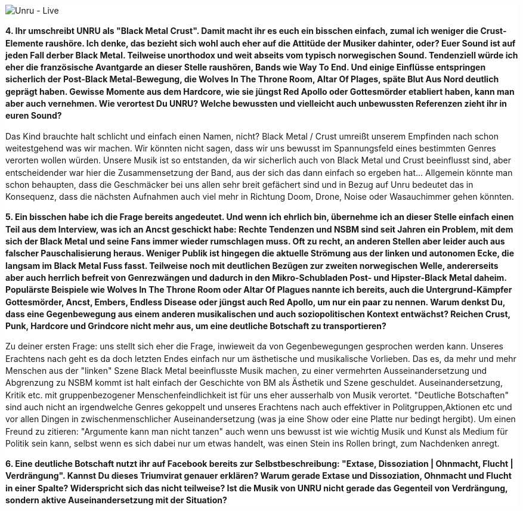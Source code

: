 <img src="images//2013/06/Unru-Live-690x460.jpg" alt="Unru - Live" width="690" height="460" class="aligncenter size-large wp-image-10877" />

**4. Ihr umschreibt UNRU als "Black Metal Crust". Damit macht ihr es euch ein bisschen einfach, zumal ich weniger die Crust-Elemente raushöre. Ich denke, das bezieht sich wohl auch eher auf die Attitüde der Musiker dahinter, oder? 
Euer Sound ist auf jeden Fall derber Black Metal. Teilweise unorthodox und weit abseits vom typisch norwegischen Sound. Tendenziell würde ich eher die französische Avantgarde an dieser Stelle raushören, Bands wie Way To End. Und einige Einflüsse entspringen sicherlich der Post-Black Metal-Bewegung, die Wolves In The Throne Room, Altar Of Plages, späte Blut Aus Nord deutlich geprägt haben. Gewisse Momente aus dem Hardcore, wie sie jüngst Red Apollo oder Gottesmörder etabliert haben, kann man aber auch vernehmen. Wie verortest Du UNRU? Welche bewussten und vielleicht auch unbewussten Referenzen zieht ihr in euren Sound?**

Das Kind brauchte halt schlicht und einfach einen Namen, nicht? Black Metal / Crust umreißt unserem Empfinden nach schon weitestgehend was wir machen. Wir könnten nicht sagen, dass wir uns bewusst im Spannungsfeld eines bestimmten Genres verorten wollen würden. Unsere Musik ist so entstanden, da wir sicherlich auch von Black Metal und Crust beeinflusst sind, aber entscheidender war hier die Zusammensetzung der Band, aus der sich das dann einfach so ergeben hat... Allgemein könnte man schon behaupten, dass die Geschmäcker bei uns allen sehr breit gefächert sind und in Bezug auf Unru bedeutet das in Konsequenz, dass die nächsten Aufnahmen auch viel mehr in Richtung Doom, Drone, Noise oder Wasauchimmer gehen könnten.

**5. Ein bisschen habe ich die Frage bereits angedeutet. Und wenn ich ehrlich bin, übernehme ich an dieser Stelle einfach einen Teil aus dem Interview, was ich an Ancst geschickt habe: Rechte Tendenzen und NSBM sind seit Jahren ein Problem, mit dem sich der Black Metal und seine Fans immer wieder rumschlagen muss. Oft zu recht, an anderen Stellen aber leider auch aus falscher Pauschalisierung heraus. Weniger Publik ist hingegen die aktuelle Strömung aus der linken und autonomen Ecke, die langsam im Black Metal Fuss fasst. Teilweise noch mit deutlichen Bezügen zur zweiten norwegischen Welle, andererseits aber auch herrlich befreit von Genrezwängen und dadurch in den Mikro-Schubladen Post- und Hipster-Black Metal daheim. Populärste Beispiele wie Wolves In The Throne Room oder Altar Of Plagues nannte ich bereits, auch die Untergrund-Kämpfer Gottesmörder, Ancst, Embers, Endless Disease oder jüngst auch Red Apollo, um nur ein paar zu nennen. Warum denkst Du, dass eine Gegenbewegung aus einem anderen musikalischen und auch soziopolitischen Kontext entwächst? Reichen Crust, Punk, Hardcore und Grindcore nicht mehr aus, um eine deutliche Botschaft zu transportieren?**

Zu deiner ersten Frage: uns stellt sich eher die Frage, inwieweit da von Gegenbewegungen gesprochen werden kann. Unseres Erachtens nach geht es da doch letzten Endes einfach nur um ästhetische und musikalische Vorlieben. Das es, da mehr und mehr Menschen aus der "linken" Szene Black Metal beeinflusste Musik machen, zu einer vermehrten Ausseinandersetzung und Abgrenzung zu NSBM kommt ist halt einfach der Geschichte von BM als Ästhetik und Szene geschuldet. Auseinandersetzung, Kritik etc. mit gruppenbezogener Menschenfeindlichkeit ist für uns eher ausserhalb von Musik verortet. "Deutliche Botschaften" sind auch nicht an irgendwelche Genres gekoppelt und unseres Erachtens nach auch effektiver in Politgruppen,Aktionen etc und vor allen Dingen in zwischenmenschlicher Auseinandersetzung (was ja eine Show oder eine Platte nur bedingt hergibt). Um einen Freund zu zitieren: "Argumente kann man nicht tanzen" auch wenn uns bewusst ist wie wichtig Musik und Kunst als Medium für Politik sein kann, selbst wenn es sich dabei nur um etwas handelt, was einen Stein ins Rollen bringt, zum Nachdenken anregt.

**6. Eine deutliche Botschaft nutzt ihr auf Facebook bereits zur Selbstbeschreibung: "Extase, Dissoziation | Ohnmacht, Flucht | Verdrängung". Kannst Du dieses Triumvirat genauer erklären? Warum gerade Extase und Dissoziation, Ohnmacht und Flucht in einer Spalte? Widerspricht sich das nicht teilweise? Ist die Musik von UNRU nicht gerade das Gegenteil von Verdrängung, sondern aktive Auseinandersetzung mit der Situation?**
